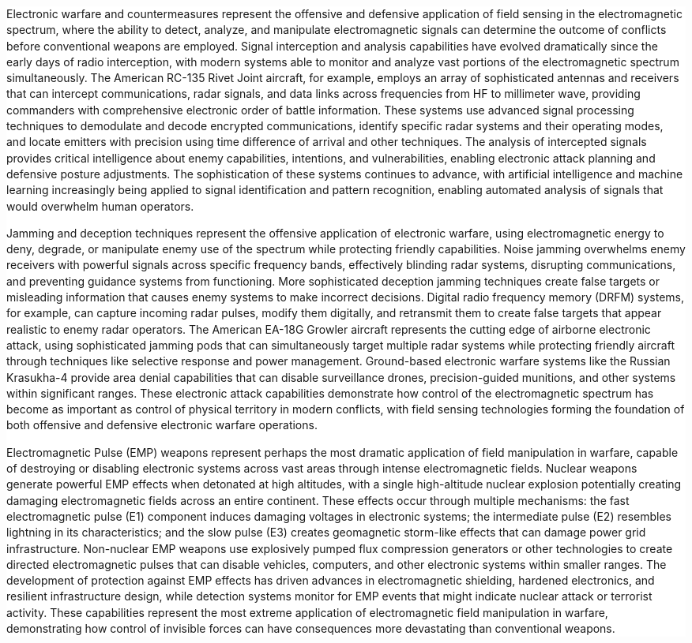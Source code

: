 Electronic warfare and countermeasures represent the offensive and defensive application of field sensing in the electromagnetic spectrum, where the ability to detect, analyze, and manipulate electromagnetic signals can determine the outcome of conflicts before conventional weapons are employed. Signal interception and analysis capabilities have evolved dramatically since the early days of radio interception, with modern systems able to monitor and analyze vast portions of the electromagnetic spectrum simultaneously. The American RC-135 Rivet Joint aircraft, for example, employs an array of sophisticated antennas and receivers that can intercept communications, radar signals, and data links across frequencies from HF to millimeter wave, providing commanders with comprehensive electronic order of battle information. These systems use advanced signal processing techniques to demodulate and decode encrypted communications, identify specific radar systems and their operating modes, and locate emitters with precision using time difference of arrival and other techniques. The analysis of intercepted signals provides critical intelligence about enemy capabilities, intentions, and vulnerabilities, enabling electronic attack planning and defensive posture adjustments. The sophistication of these systems continues to advance, with artificial intelligence and machine learning increasingly being applied to signal identification and pattern recognition, enabling automated analysis of signals that would overwhelm human operators.

Jamming and deception techniques represent the offensive application of electronic warfare, using electromagnetic energy to deny, degrade, or manipulate enemy use of the spectrum while protecting friendly capabilities. Noise jamming overwhelms enemy receivers with powerful signals across specific frequency bands, effectively blinding radar systems, disrupting communications, and preventing guidance systems from functioning. More sophisticated deception jamming techniques create false targets or misleading information that causes enemy systems to make incorrect decisions. Digital radio frequency memory (DRFM) systems, for example, can capture incoming radar pulses, modify them digitally, and retransmit them to create false targets that appear realistic to enemy radar operators. The American EA-18G Growler aircraft represents the cutting edge of airborne electronic attack, using sophisticated jamming pods that can simultaneously target multiple radar systems while protecting friendly aircraft through techniques like selective response and power management. Ground-based electronic warfare systems like the Russian Krasukha-4 provide area denial capabilities that can disable surveillance drones, precision-guided munitions, and other systems within significant ranges. These electronic attack capabilities demonstrate how control of the electromagnetic spectrum has become as important as control of physical territory in modern conflicts, with field sensing technologies forming the foundation of both offensive and defensive electronic warfare operations.

Electromagnetic Pulse (EMP) weapons represent perhaps the most dramatic application of field manipulation in warfare, capable of destroying or disabling electronic systems across vast areas through intense electromagnetic fields. Nuclear weapons generate powerful EMP effects when detonated at high altitudes, with a single high-altitude nuclear explosion potentially creating damaging electromagnetic fields across an entire continent. These effects occur through multiple mechanisms: the fast electromagnetic pulse (E1) component induces damaging voltages in electronic systems; the intermediate pulse (E2) resembles lightning in its characteristics; and the slow pulse (E3) creates geomagnetic storm-like effects that can damage power grid infrastructure. Non-nuclear EMP weapons use explosively pumped flux compression generators or other technologies to create directed electromagnetic pulses that can disable vehicles, computers, and other electronic systems within smaller ranges. The development of protection against EMP effects has driven advances in electromagnetic shielding, hardened electronics, and resilient infrastructure design, while detection systems monitor for EMP events that might indicate nuclear attack or terrorist activity. These capabilities represent the most extreme application of electromagnetic field manipulation in warfare, demonstrating how control of invisible forces can have consequences more devastating than conventional weapons.
